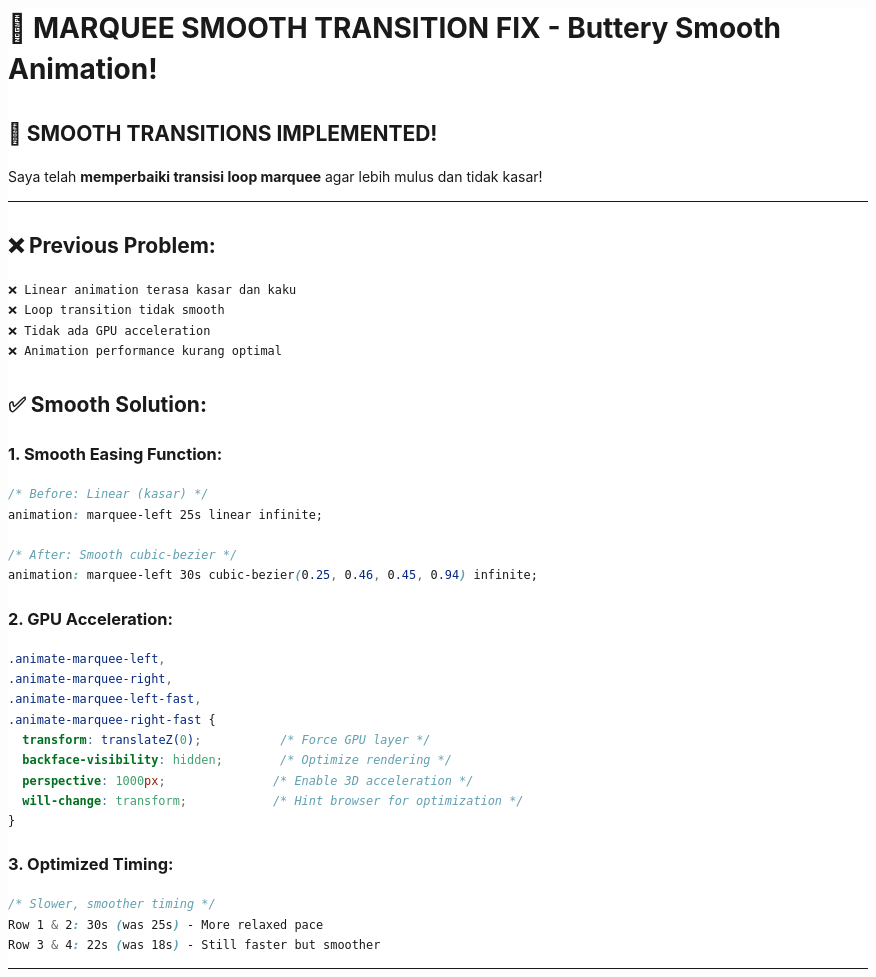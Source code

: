 # 🌊 MARQUEE SMOOTH TRANSITION FIX - Buttery Smooth Animation!

## 🌊 SMOOTH TRANSITIONS IMPLEMENTED!

Saya telah **memperbaiki transisi loop marquee** agar lebih mulus dan tidak kasar!

---

## ❌ **Previous Problem:**
```
❌ Linear animation terasa kasar dan kaku
❌ Loop transition tidak smooth
❌ Tidak ada GPU acceleration
❌ Animation performance kurang optimal
```

## ✅ **Smooth Solution:**

### **1. Smooth Easing Function:**
```css
/* Before: Linear (kasar) */
animation: marquee-left 25s linear infinite;

/* After: Smooth cubic-bezier */
animation: marquee-left 30s cubic-bezier(0.25, 0.46, 0.45, 0.94) infinite;
```

### **2. GPU Acceleration:**
```css
.animate-marquee-left,
.animate-marquee-right,
.animate-marquee-left-fast,
.animate-marquee-right-fast {
  transform: translateZ(0);           /* Force GPU layer */
  backface-visibility: hidden;        /* Optimize rendering */
  perspective: 1000px;               /* Enable 3D acceleration */
  will-change: transform;            /* Hint browser for optimization */
}
```

### **3. Optimized Timing:**
```css
/* Slower, smoother timing */
Row 1 & 2: 30s (was 25s) - More relaxed pace
Row 3 & 4: 22s (was 18s) - Still faster but smoother
```

---

